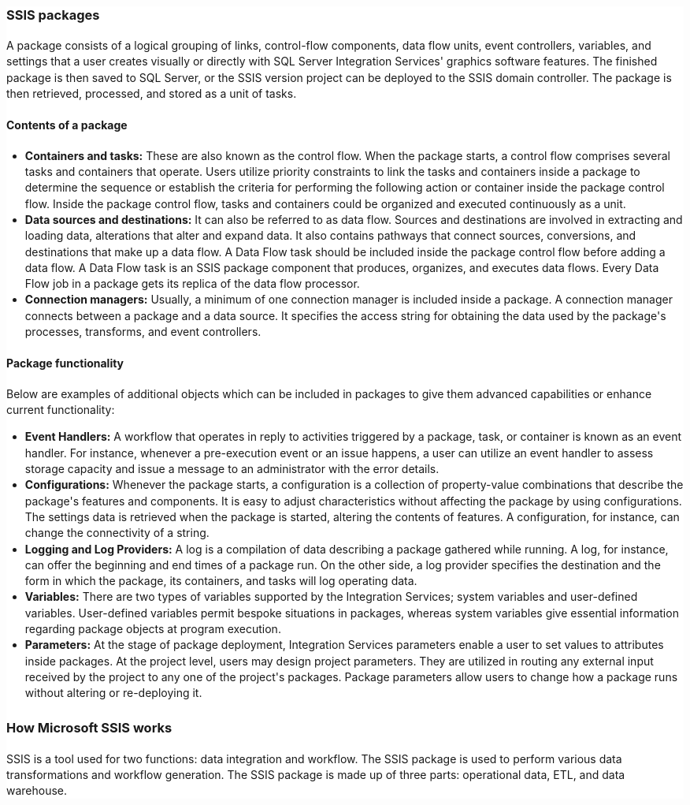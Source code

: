 ### SSIS packages
A package consists of a logical grouping of links, control-flow components, data flow units, event controllers, variables, and settings that a user creates visually or directly with SQL Server Integration Services' graphics software features. The finished package is then saved to SQL Server, or the SSIS version project can be deployed to the SSIS domain controller. The package is then retrieved, processed, and stored as a unit of tasks.

#### Contents of a package
- **Containers and tasks:** These are also known as the control flow. When the package starts, a control flow comprises several tasks and containers that operate. Users utilize priority constraints to link the tasks and containers inside a package to determine the sequence or establish the criteria for performing the following action or container inside the package control flow. Inside the package control flow, tasks and containers could be organized and executed continuously as a unit.
- **Data sources and destinations:** It can also be referred to as data flow. Sources and destinations are involved in extracting and loading data, alterations that alter and expand data. It also contains pathways that connect sources, conversions, and destinations that make up a data flow. A Data Flow task should be included inside the package control flow before adding a data flow. A Data Flow task is an SSIS package component that produces, organizes, and executes data flows. Every Data Flow job in a package gets its replica of the data flow processor.
- **Connection managers:** Usually, a minimum of one connection manager is included inside a package. A connection manager connects between a package and a data source. It specifies the access string for obtaining the data used by the package's processes, transforms, and event controllers.

#### Package functionality
Below are examples of additional objects which can be included in packages to give them advanced capabilities or enhance current functionality:
- **Event Handlers:** A workflow that operates in reply to activities triggered by a package, task, or container is known as an event handler. For instance, whenever a pre-execution event or an issue happens, a user can utilize an event handler to assess storage capacity and issue a message to an administrator with the error details.
- **Configurations:** Whenever the package starts, a configuration is a collection of property-value combinations that describe the package's features and components. It is easy to adjust characteristics without affecting the package by using configurations. The settings data is retrieved when the package is started, altering the contents of features. A configuration, for instance, can change the connectivity of a string.
- **Logging and Log Providers:** A log is a compilation of data describing a package gathered while running. A log, for instance, can offer the beginning and end times of a package run. On the other side, a log provider specifies the destination and the form in which the package, its containers, and tasks will log operating data.
- **Variables:** There are two types of variables supported by the Integration Services; system variables and user-defined variables. User-defined variables permit bespoke situations in packages, whereas system variables give essential information regarding package objects at program execution.
- **Parameters:** At the stage of package deployment, Integration Services parameters enable a user to set values to attributes inside packages. At the project level, users may design project parameters. They are utilized in routing any external input received by the project to any one of the project's packages. Package parameters allow users to change how a package runs without altering or re-deploying it.

### How Microsoft SSIS works
SSIS is a tool used for two functions: data integration and workflow. The SSIS package is used to perform various data transformations and workflow generation. The SSIS package is made up of three parts: operational data, ETL, and data warehouse.
